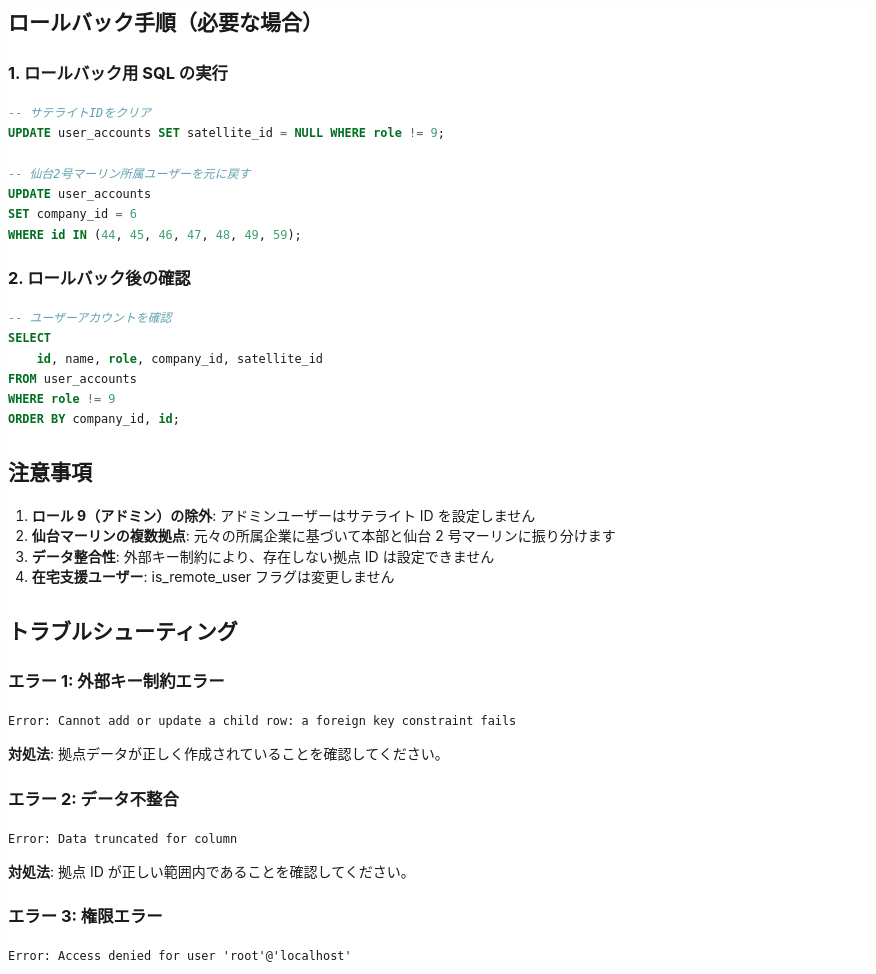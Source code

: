 ## ロールバック手順（必要な場合）

### 1. ロールバック用 SQL の実行

```sql
-- サテライトIDをクリア
UPDATE user_accounts SET satellite_id = NULL WHERE role != 9;

-- 仙台2号マーリン所属ユーザーを元に戻す
UPDATE user_accounts
SET company_id = 6
WHERE id IN (44, 45, 46, 47, 48, 49, 59);
```

### 2. ロールバック後の確認

```sql
-- ユーザーアカウントを確認
SELECT
    id, name, role, company_id, satellite_id
FROM user_accounts
WHERE role != 9
ORDER BY company_id, id;
```

## 注意事項

1. **ロール 9（アドミン）の除外**: アドミンユーザーはサテライト ID を設定しません
2. **仙台マーリンの複数拠点**: 元々の所属企業に基づいて本部と仙台 2 号マーリンに振り分けます
3. **データ整合性**: 外部キー制約により、存在しない拠点 ID は設定できません
4. **在宅支援ユーザー**: is_remote_user フラグは変更しません

## トラブルシューティング

### エラー 1: 外部キー制約エラー

```
Error: Cannot add or update a child row: a foreign key constraint fails
```

**対処法**: 拠点データが正しく作成されていることを確認してください。

### エラー 2: データ不整合

```
Error: Data truncated for column
```

**対処法**: 拠点 ID が正しい範囲内であることを確認してください。

### エラー 3: 権限エラー

```
Error: Access denied for user 'root'@'localhost'
```

